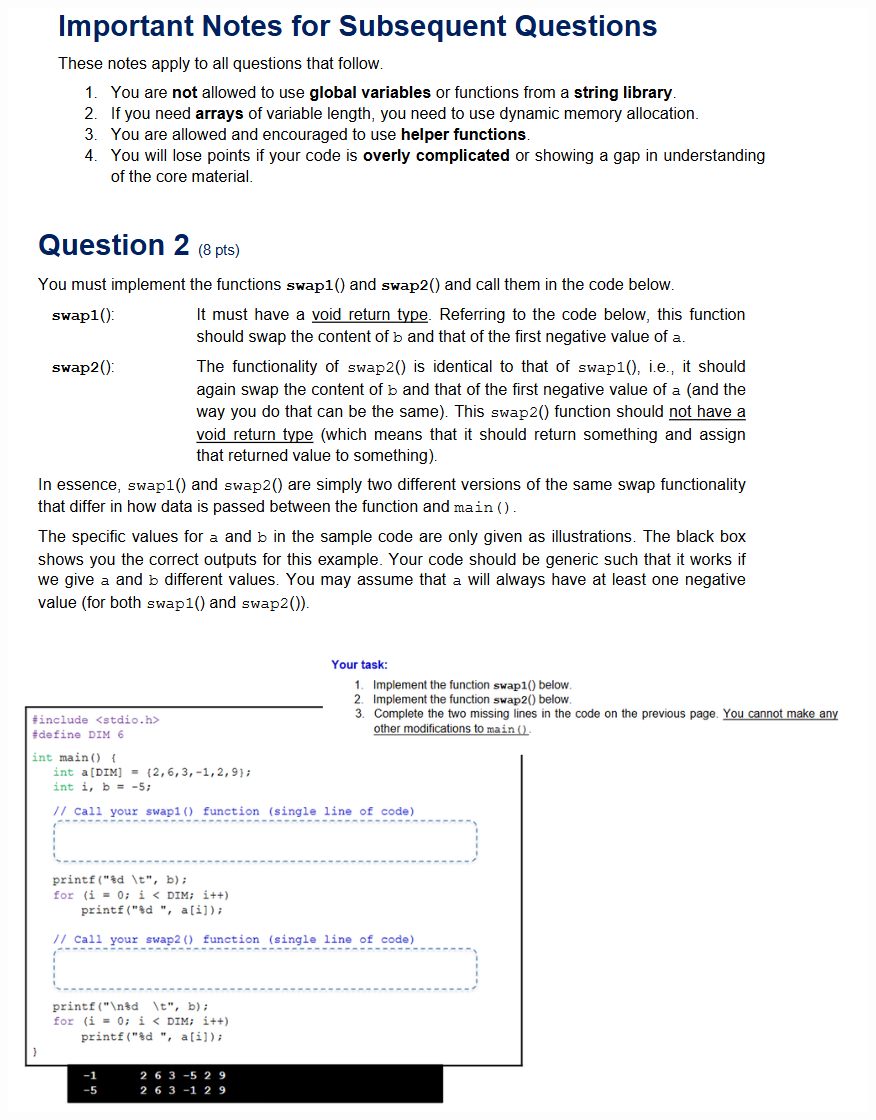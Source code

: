 ![image-20241210221620380](READEME.assets/image-20241210221620380.png)

![image-20241210221648517](READEME.assets/image-20241210221648517.png)
